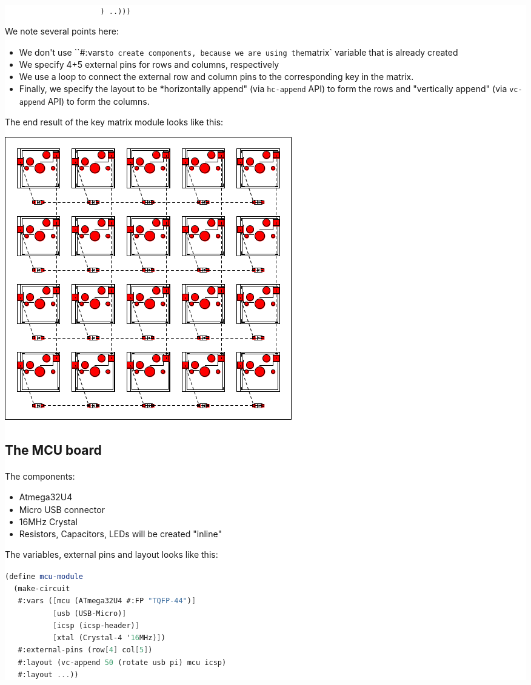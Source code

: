 ```scheme
                      ) ..)))
```

We note several points here:

- We don't use ``#:vars` to create components, because we are using the `matrix` variable that is already created
- We specify 4+5 external pins for rows and columns, respectively
- We use a loop to connect the external row and column pins to the corresponding key in the matrix.
- Finally, we specify the layout to be \*horizontally append" (via `hc-append` API) to form the rows and "vertically append" (via `vc-append` API) to form the columns.

The end result of the key matrix module looks like this:

![matrix-image](../../static/img/demo-board-matrix.png)

## The MCU board

The components:

- Atmega32U4
- Micro USB connector
- 16MHz Crystal
- Resistors, Capacitors, LEDs will be created "inline"

The variables, external pins and layout looks like this:

```scheme
(define mcu-module
  (make-circuit
   #:vars ([mcu (ATmega32U4 #:FP "TQFP-44")]
           [usb (USB-Micro)]
           [icsp (icsp-header)]
           [xtal (Crystal-4 '16MHz)])
   #:external-pins (row[4] col[5])
   #:layout (vc-append 50 (rotate usb pi) mcu icsp)
   #:layout ...))
```
